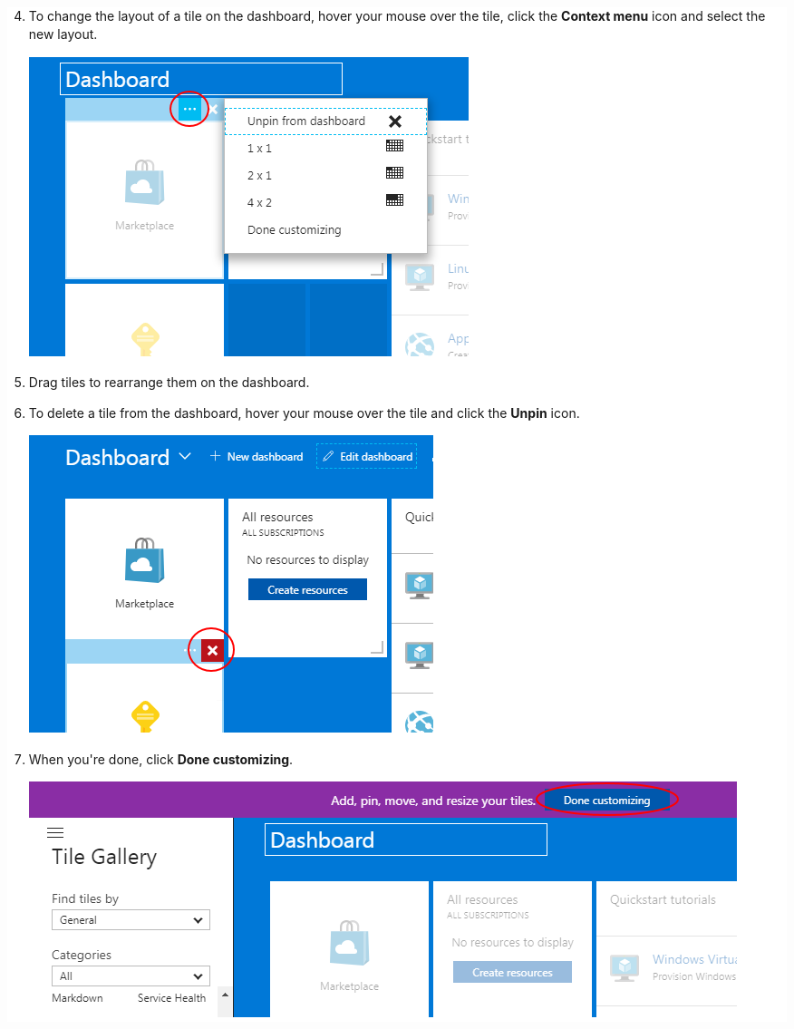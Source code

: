 4. To change the layout of a tile on the dashboard, hover your mouse over the tile, click the **Context menu** icon and select the new layout.

    ![Context menu icon](images/azs-portal-dashboard-tile-layout.png)

5. Drag tiles to rearrange them on the dashboard.

6. To delete a tile from the dashboard, hover your mouse over the tile and click the **Unpin** icon.

    ![Unpin icon](images/azs-portal-dashboard-tile-unpin.png)

7. When you're done, click **Done customizing**.

    ![Done customizing button](images/azs-portal-dashboard-done.png)
